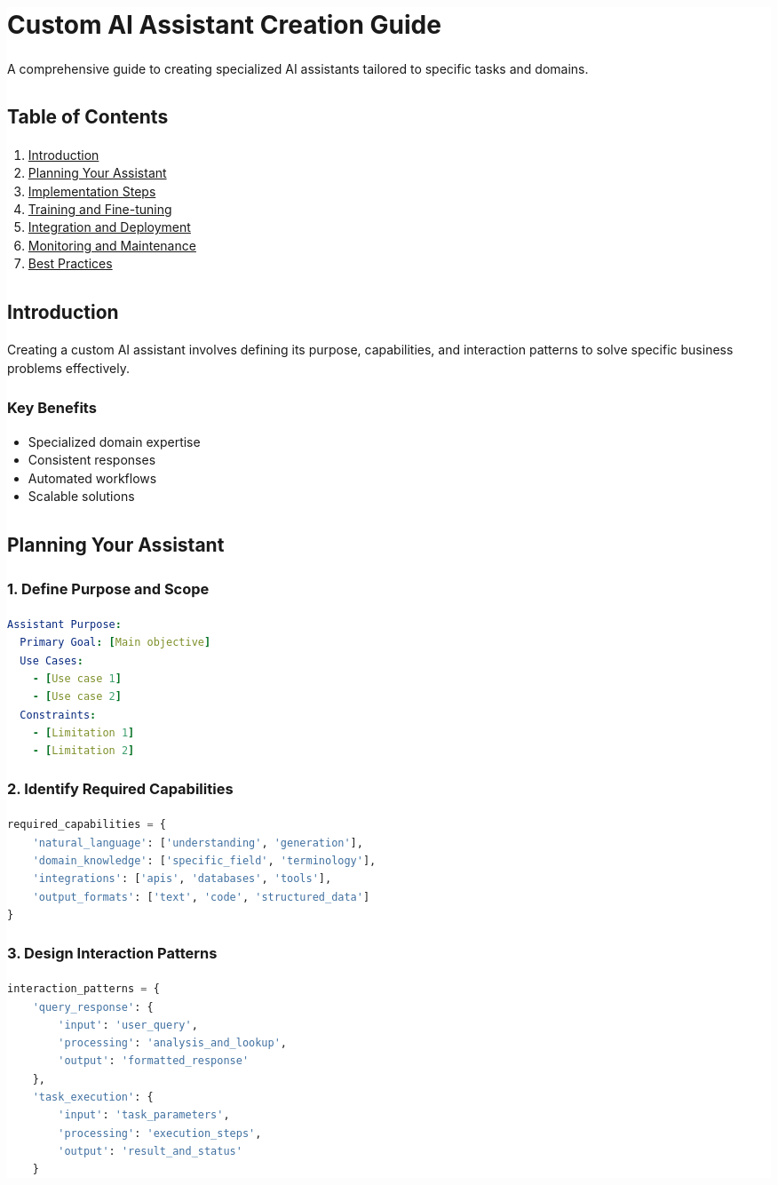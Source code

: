 # Custom AI Assistant Creation Guide

A comprehensive guide to creating specialized AI assistants tailored to specific tasks and domains.

## Table of Contents
1. [Introduction](#introduction)
2. [Planning Your Assistant](#planning)
3. [Implementation Steps](#implementation)
4. [Training and Fine-tuning](#training)
5. [Integration and Deployment](#integration)
6. [Monitoring and Maintenance](#monitoring)
7. [Best Practices](#best-practices)

## Introduction

Creating a custom AI assistant involves defining its purpose, capabilities, and interaction patterns to solve specific business problems effectively.

### Key Benefits
- Specialized domain expertise
- Consistent responses
- Automated workflows
- Scalable solutions

## Planning Your Assistant

### 1. Define Purpose and Scope
```yaml
Assistant Purpose:
  Primary Goal: [Main objective]
  Use Cases:
    - [Use case 1]
    - [Use case 2]
  Constraints:
    - [Limitation 1]
    - [Limitation 2]
```

### 2. Identify Required Capabilities
```python
required_capabilities = {
    'natural_language': ['understanding', 'generation'],
    'domain_knowledge': ['specific_field', 'terminology'],
    'integrations': ['apis', 'databases', 'tools'],
    'output_formats': ['text', 'code', 'structured_data']
}
```

### 3. Design Interaction Patterns
```python
interaction_patterns = {
    'query_response': {
        'input': 'user_query',
        'processing': 'analysis_and_lookup',
        'output': 'formatted_response'
    },
    'task_execution': {
        'input': 'task_parameters',
        'processing': 'execution_steps',
        'output': 'result_and_status'
    }
```